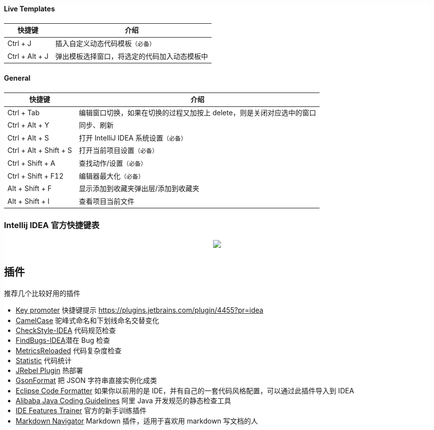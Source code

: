 #### Live Templates

| 快捷键         | 介绍                                         |
| -------------- | -------------------------------------------- |
| Ctrl + J       | 插入自定义动态代码模板`（必备）`             |
| Ctrl + Alt + J | 弹出模板选择窗口，将选定的代码加入动态模板中 |

#### General

| 快捷键                 | 介绍                                                                  |
| ---------------------- | --------------------------------------------------------------------- |
| Ctrl + Tab             | 编辑窗口切换，如果在切换的过程又加按上 delete，则是关闭对应选中的窗口 |
| Ctrl + Alt + Y         | 同步、刷新                                                            |
| Ctrl + Alt + S         | 打开 IntelliJ IDEA 系统设置`（必备）`                                 |
| Ctrl + Alt + Shift + S | 打开当前项目设置`（必备）`                                            |
| Ctrl + Shift + A       | 查找动作/设置`（必备）`                                               |
| Ctrl + Shift + F12     | 编辑器最大化`（必备）`                                                |
| Alt + Shift + F        | 显示添加到收藏夹弹出层/添加到收藏夹                                   |
| Alt + Shift + I        | 查看项目当前文件                                                      |

### Intellij IDEA 官方快捷键表

<div align="center"><img src="http://upload-images.jianshu.io/upload_images/3101171-6a44121ae280a10e.png?imageMogr2/auto-orient/strip%7CimageView2/2/w/1240"/></div>

## 插件

推荐几个比较好用的插件

- [Key promoter](https://plugins.jetbrains.com/plugin/4455?pr=idea) 快捷键提示 <https://plugins.jetbrains.com/plugin/4455?pr=idea>
- [CamelCase](https://plugins.jetbrains.com/plugin/7160?pr=idea) 驼峰式命名和下划线命名交替变化
- [CheckStyle-IDEA](https://plugins.jetbrains.com/plugin/1065?pr=idea) 代码规范检查
- [FindBugs-IDEA](https://plugins.jetbrains.com/plugin/3847?pr=idea)潜在 Bug 检查
- [MetricsReloaded](https://plugins.jetbrains.com/plugin/93?pr=idea) 代码复杂度检查
- [Statistic](https://plugins.jetbrains.com/plugin/4509?pr=idea) 代码统计
- [JRebel Plugin](https://plugins.jetbrains.com/plugin/?id=4441) 热部署
- [GsonFormat](https://plugins.jetbrains.com/plugin/7654?pr=idea) 把 JSON 字符串直接实例化成类
- [Eclipse Code Formatter](https://plugins.jetbrains.com/plugin/6546-eclipse-code-formatter) 如果你以前用的是 IDE，并有自己的一套代码风格配置，可以通过此插件导入到 IDEA
- [Alibaba Java Coding Guidelines](https://plugins.jetbrains.com/plugin/10046-alibaba-java-coding-guidelines) 阿里 Java 开发规范的静态检查工具
- [IDE Features Trainer](https://plugins.jetbrains.com/plugin/8554-ide-features-trainer) 官方的新手训练插件
- [Markdown Navigator](https://plugins.jetbrains.com/plugin/7896-markdown-navigator) Markdown 插件，适用于喜欢用 markdown 写文档的人
